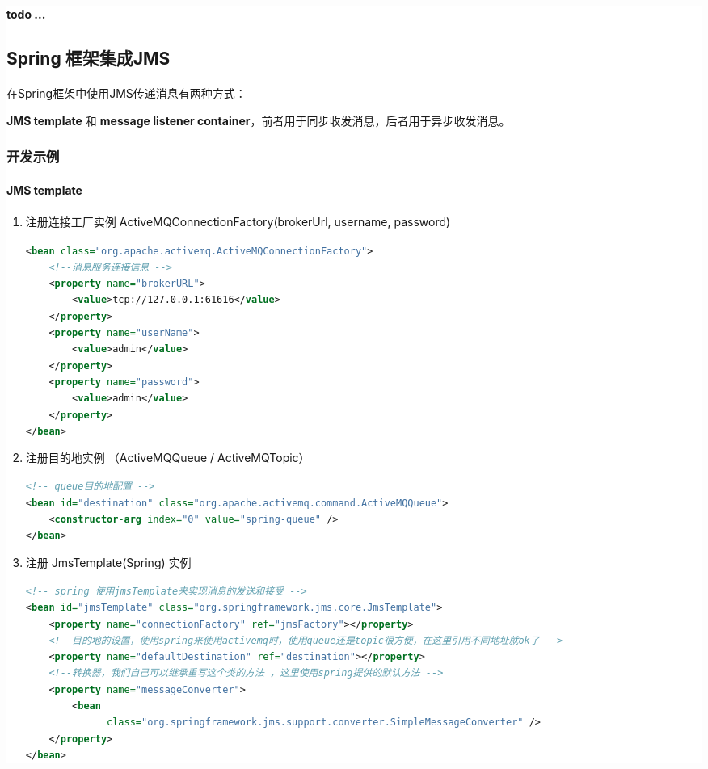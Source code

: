   

**todo ...**



## Spring 框架集成JMS

在Spring框架中使用JMS传递消息有两种方式：

**JMS template** 和 **message listener container**，前者用于同步收发消息，后者用于异步收发消息。



### 开发示例

#### JMS template

1. 注册连接工厂实例 ActiveMQConnectionFactory(brokerUrl, username, password)

   ```xml
   <bean class="org.apache.activemq.ActiveMQConnectionFactory">
       <!--消息服务连接信息 -->
       <property name="brokerURL">
           <value>tcp://127.0.0.1:61616</value>
       </property>
       <property name="userName">
           <value>admin</value>
       </property>
       <property name="password">
           <value>admin</value>
       </property>
   </bean>
   ```

2. 注册目的地实例 （ActiveMQQueue / ActiveMQTopic）

   ```xml
   <!-- queue目的地配置 -->
   <bean id="destination" class="org.apache.activemq.command.ActiveMQQueue">
       <constructor-arg index="0" value="spring-queue" />
   </bean>
   ```

3. 注册 JmsTemplate(Spring) 实例

   ```xml
   <!-- spring 使用jmsTemplate来实现消息的发送和接受 -->
   <bean id="jmsTemplate" class="org.springframework.jms.core.JmsTemplate">
       <property name="connectionFactory" ref="jmsFactory"></property>
       <!--目的地的设置，使用spring来使用activemq时，使用queue还是topic很方便，在这里引用不同地址就ok了 -->
       <property name="defaultDestination" ref="destination"></property>
       <!--转换器，我们自己可以继承重写这个类的方法 ，这里使用spring提供的默认方法 -->
       <property name="messageConverter">
           <bean
                 class="org.springframework.jms.support.converter.SimpleMessageConverter" />
       </property>
   </bean>
   ```
